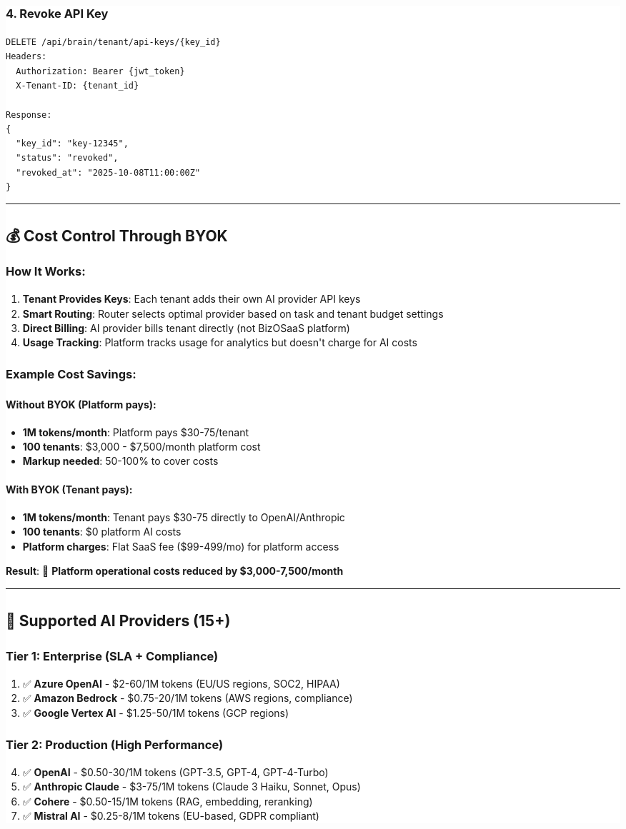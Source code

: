 ### 4. **Revoke API Key**
```http
DELETE /api/brain/tenant/api-keys/{key_id}
Headers:
  Authorization: Bearer {jwt_token}
  X-Tenant-ID: {tenant_id}

Response:
{
  "key_id": "key-12345",
  "status": "revoked",
  "revoked_at": "2025-10-08T11:00:00Z"
}
```

---

## 💰 Cost Control Through BYOK

### How It Works:
1. **Tenant Provides Keys**: Each tenant adds their own AI provider API keys
2. **Smart Routing**: Router selects optimal provider based on task and tenant budget settings
3. **Direct Billing**: AI provider bills tenant directly (not BizOSaaS platform)
4. **Usage Tracking**: Platform tracks usage for analytics but doesn't charge for AI costs

### Example Cost Savings:
#### Without BYOK (Platform pays):
- **1M tokens/month**: Platform pays $30-75/tenant
- **100 tenants**: $3,000 - $7,500/month platform cost
- **Markup needed**: 50-100% to cover costs

#### With BYOK (Tenant pays):
- **1M tokens/month**: Tenant pays $30-75 directly to OpenAI/Anthropic
- **100 tenants**: $0 platform AI costs
- **Platform charges**: Flat SaaS fee ($99-499/mo) for platform access

**Result**: 🚀 **Platform operational costs reduced by $3,000-7,500/month**

---

## 🔧 Supported AI Providers (15+)

### Tier 1: Enterprise (SLA + Compliance)
1. ✅ **Azure OpenAI** - $2-60/1M tokens (EU/US regions, SOC2, HIPAA)
2. ✅ **Amazon Bedrock** - $0.75-20/1M tokens (AWS regions, compliance)
3. ✅ **Google Vertex AI** - $1.25-50/1M tokens (GCP regions)

### Tier 2: Production (High Performance)
4. ✅ **OpenAI** - $0.50-30/1M tokens (GPT-3.5, GPT-4, GPT-4-Turbo)
5. ✅ **Anthropic Claude** - $3-75/1M tokens (Claude 3 Haiku, Sonnet, Opus)
6. ✅ **Cohere** - $0.50-15/1M tokens (RAG, embedding, reranking)
7. ✅ **Mistral AI** - $0.25-8/1M tokens (EU-based, GDPR compliant)
